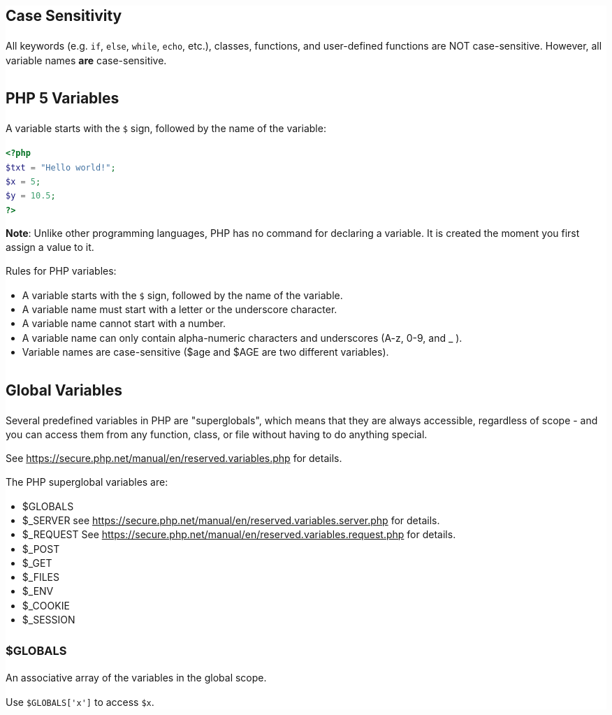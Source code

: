 
## Case Sensitivity

 All keywords (e.g. `if`, `else`, `while`, `echo`, etc.), classes, functions, and user-defined functions are NOT case-sensitive.  However, all variable names __are__ case-sensitive.


## PHP 5 Variables

A variable starts with the `$` sign, followed by the name of the variable:

```php
<?php
$txt = "Hello world!";
$x = 5;
$y = 10.5;
?>
```

**Note**: Unlike other programming languages, PHP has no command for declaring a variable.  It is created the moment you first assign a value to it.

Rules for PHP variables:

* A variable starts with the `$` sign, followed by the name of the variable.
* A variable name must start with a letter or the underscore character.
* A variable name cannot start with a number.
* A variable name can only contain alpha-numeric characters and underscores (A-z, 0-9, and _ ).
* Variable names are case-sensitive ($age and $AGE are two different variables).


## Global Variables

Several predefined variables in PHP are "superglobals", which means that they are always accessible, regardless of scope - and you can access them from any function, class, or file without having to do anything special.

See https://secure.php.net/manual/en/reserved.variables.php for details.

The PHP superglobal variables are:

* $GLOBALS
* $_SERVER see https://secure.php.net/manual/en/reserved.variables.server.php for details.
* $_REQUEST See https://secure.php.net/manual/en/reserved.variables.request.php for details.
* $_POST
* $_GET
* $_FILES
* $_ENV
* $_COOKIE
* $_SESSION

### $GLOBALS

An associative array of the variables in the global scope.

Use `$GLOBALS['x']` to access `$x`.
